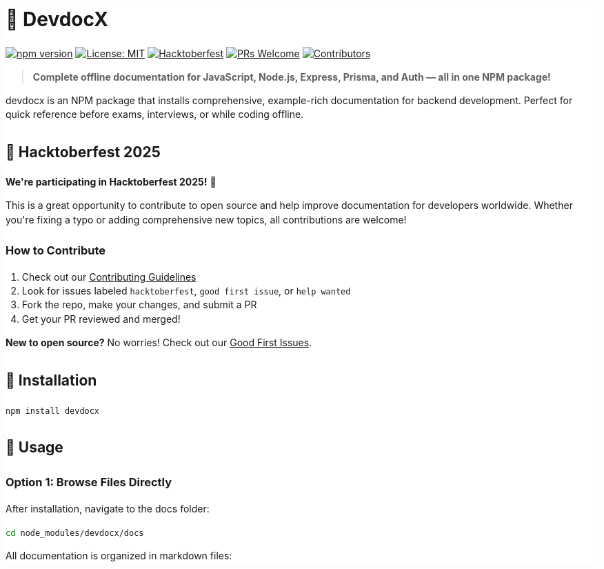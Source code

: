 # 📘 DevdocX

[![npm version](https://img.shields.io/npm/v/@greenhacker420/devdocx.svg)](https://www.npmjs.com/package/@greenhacker420/devdocx)
[![License: MIT](https://img.shields.io/badge/License-MIT-yellow.svg)](https://opensource.org/licenses/MIT)
[![Hacktoberfest](https://img.shields.io/badge/Hacktoberfest-2025-blueviolet)](https://hacktoberfest.com)
[![PRs Welcome](https://img.shields.io/badge/PRs-welcome-brightgreen.svg)](CONTRIBUTING.md)
[![Contributors](https://img.shields.io/github/contributors/GreenHacker420/devdocx.svg)](https://github.com/GreenHacker420/devdocx/graphs/contributors)

> **Complete offline documentation for JavaScript, Node.js, Express, Prisma, and Auth — all in one NPM package!**

devdocx is an NPM package that installs comprehensive, example-rich documentation for backend development. Perfect for quick reference before exams, interviews, or while coding offline.

## 🎃 Hacktoberfest 2025

**We're participating in Hacktoberfest 2025!** 🎉

This is a great opportunity to contribute to open source and help improve documentation for developers worldwide. Whether you're fixing a typo or adding comprehensive new topics, all contributions are welcome!

### How to Contribute
1. Check out our [Contributing Guidelines](CONTRIBUTING.md)
2. Look for issues labeled `hacktoberfest`, `good first issue`, or `help wanted`
3. Fork the repo, make your changes, and submit a PR
4. Get your PR reviewed and merged!

**New to open source?** No worries! Check out our [Good First Issues](https://github.com/GreenHacker420/devdocx/labels/good%20first%20issue).

## 🚀 Installation

```bash
npm install devdocx
```

## 📖 Usage

### Option 1: Browse Files Directly

After installation, navigate to the docs folder:

```bash
cd node_modules/devdocx/docs
```

All documentation is organized in markdown files:
